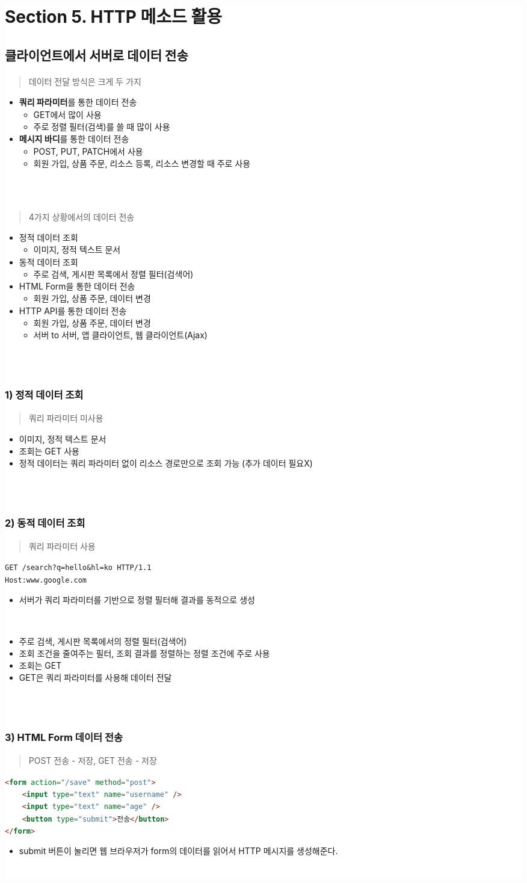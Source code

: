 # Section 5. HTTP 메소드 활용
## 클라이언트에서 서버로 데이터 전송
> 데이터 전달 방식은 크게 두 가지
- **쿼리 파라미터**를 통한 데이터 전송
  - GET에서 많이 사용
  - 주로 정렬 필터(검색)를 쓸 때 많이 사용
- **메시지 바디**를 통한 데이터 전송
  - POST, PUT, PATCH에서 사용
  - 회원 가입, 상품 주문, 리소스 등록, 리소스 변경할 때 주로 사용
<br>
<br>

> 4가지 상황에서의 데이터 전송
- 정적 데이터 조회
  - 이미지, 정적 텍스트 문서
- 동적 데이터 조회
  - 주로 검색, 게시판 목록에서 정렬 필터(검색어)
- HTML Form을 통한 데이터 전송
  - 회원 가입, 상품 주문, 데이터 변경
- HTTP API를 통한 데이터 전송
  - 회원 가입, 상품 주문, 데이터 변경
  - 서버 to 서버, 앱 클라이언트, 웹 클라이언트(Ajax)
<br>
<br>

### 1) 정적 데이터 조회
> 쿼리 파라미터 미사용
- 이미지, 정적 텍스트 문서
- 조회는 GET 사용
- 정적 데이터는 쿼리 파라미터 없이 리소스 경로만으로 조회 가능 (추가 데이터 필요X)
<br>
<br>

### 2) 동적 데이터 조회
> 쿼리 파라미터 사용
```
GET /search?q=hello&hl=ko HTTP/1.1 
Host:www.google.com
```
- 서버가 쿼리 파라미터를 기반으로 정렬 필터해 결과를 동적으로 생성
<br>

- 주로 검색, 게시판 목록에서의 정렬 필터(검색어)
- 조회 조건을 줄여주는 필터, 조회 결과를 정렬하는 정렬 조건에 주로 사용
- 조회는 GET
- GET은 쿼리 파라미터를 사용해 데이터 전달
<br>
<br>

### 3) HTML Form 데이터 전송
> POST 전송 - 저장, GET 전송 - 저장
```html
<form action="/save" method="post">
    <input type="text" name="username" />
    <input type="text" name="age" />
    <button type="submit">전송</button>
</form>
```
- submit 버튼이 눌리면 웹 브라우저가 form의 데이터를 읽어서 HTTP 메시지를 생성해준다.
<br>
